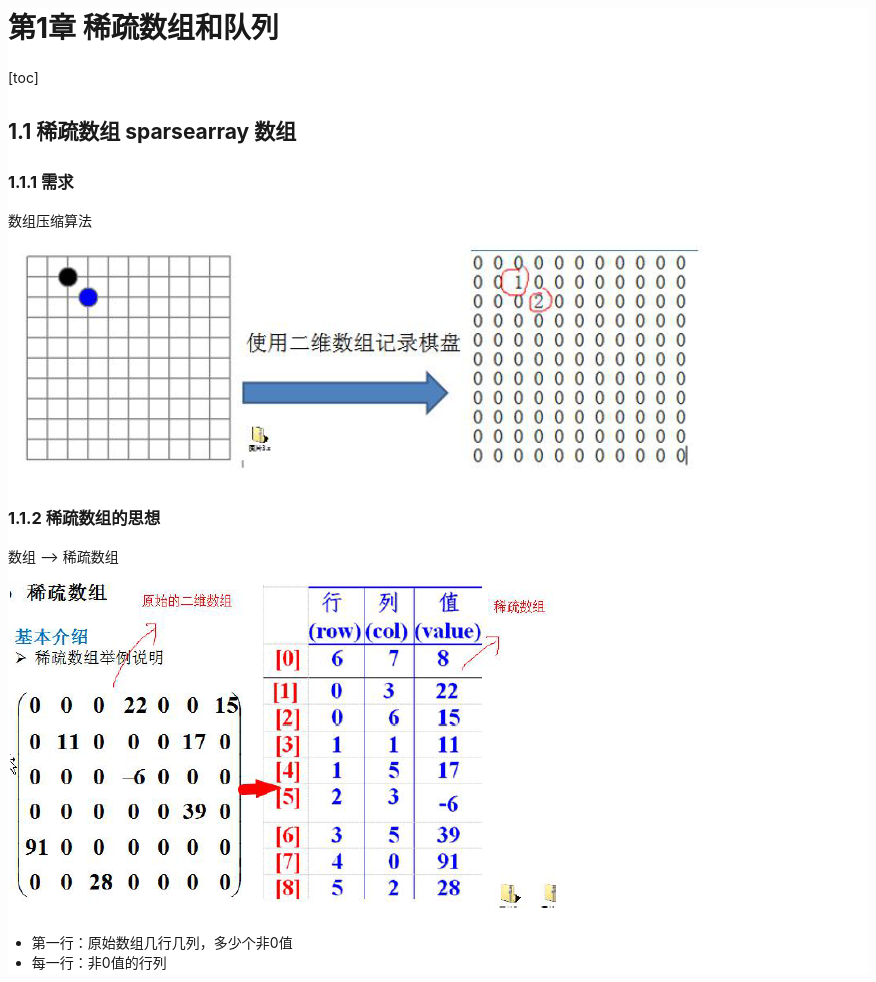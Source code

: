 # 第1章  稀疏数组和队列

[toc]

## 1.1 稀疏数组 sparsearray 数组

### 1.1.1 需求

数组压缩算法

![image-20220409083440521](image/image-20220409083440521.png)



### 1.1.2 稀疏数组的思想

数组 –> 稀疏数组

![image-20220409083224814](image/image-20220409083224814.png)

- 第一行：原始数组几行几列，多少个非0值
- 每一行：非0值的行列
